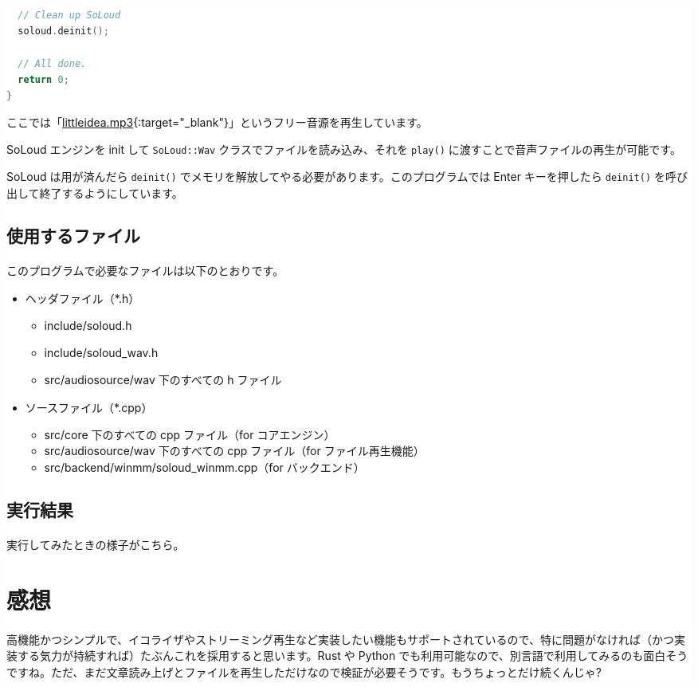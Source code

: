 ```cpp
  // Clean up SoLoud
  soloud.deinit();

  // All done.
  return 0;
}
```

ここでは「[littleidea.mp3](https://www.bensound.com/royalty-free-music/track/little-idea-positive-music-for-youtube){:target="_blank"}」というフリー音源を再生しています。  

SoLoud エンジンを init して ``SoLoud::Wav`` クラスでファイルを読み込み、それを ``play()`` に渡すことで音声ファイルの再生が可能です。  

SoLoud は用が済んだら ``deinit()`` でメモリを解放してやる必要があります。このプログラムでは Enter キーを押したら ``deinit()`` を呼び出して終了するようにしています。

## 使用するファイル

このプログラムで必要なファイルは以下のとおりです。

- ヘッダファイル（*.h）
  
  - include/soloud.h
  
  - include/soloud_wav.h
  
  - src/audiosource/wav 下のすべての h ファイル

- ソースファイル（*.cpp）
  
  - src/core 下のすべての cpp ファイル（for コアエンジン）
  - src/audiosource/wav 下のすべての cpp ファイル（for ファイル再生機能）
  - src/backend/winmm/soloud_winmm.cpp（for バックエンド）

## 実行結果

実行してみたときの様子がこちら。  

<video src="../../../assets/img/post/2023-02-22/soloud2.mp4" controls></video>

# 感想

高機能かつシンプルで、イコライザやストリーミング再生など実装したい機能もサポートされているので、特に問題がなければ（かつ実装する気力が持続すれば）たぶんこれを採用すると思います。Rust や Python でも利用可能なので、別言語で利用してみるのも面白そうですね。ただ、まだ文章読み上げとファイルを再生しただけなので検証が必要そうです。もうちょっとだけ続くんじゃ?
